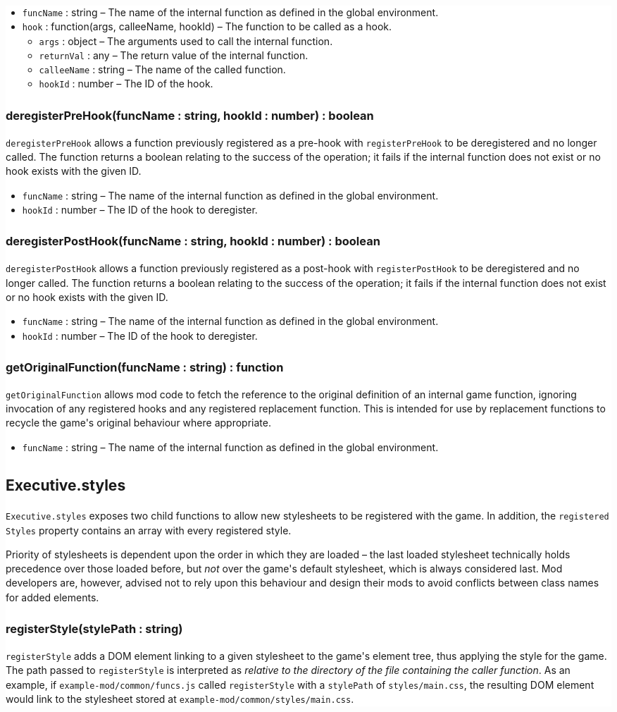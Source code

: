 - `funcName` : string – The name of the internal function as defined in the global environment.
- `hook` : function(args, calleeName, hookId) – The function to be called as a hook.
    - `args` : object – The arguments used to call the internal function.
    - `returnVal` : any – The return value of the internal function.
    - `calleeName` : string – The name of the called function.
    - `hookId` : number – The ID of the hook.

### deregisterPreHook(funcName : string, hookId : number) : boolean

`deregisterPreHook` allows a function previously registered as a pre-hook with `registerPreHook` to be deregistered and no longer called. The function returns a boolean relating to the success of the operation; it fails if the internal function does not exist or no hook exists with the given ID.

- `funcName` : string – The name of the internal function as defined in the global environment.
- `hookId` : number – The ID of the hook to deregister.

### deregisterPostHook(funcName : string, hookId : number) : boolean

`deregisterPostHook` allows a function previously registered as a post-hook with `registerPostHook` to be deregistered and no longer called. The function returns a boolean relating to the success of the operation; it fails if the internal function does not exist or no hook exists with the given ID.

- `funcName` : string – The name of the internal function as defined in the global environment.
- `hookId` : number – The ID of the hook to deregister.

### getOriginalFunction(funcName : string) : function

`getOriginalFunction` allows mod code to fetch the reference to the original definition of an internal game function, ignoring invocation of any registered hooks and any registered replacement function. This is intended for use by replacement functions to recycle the game's original behaviour where appropriate.

- `funcName` : string – The name of the internal function as defined in the global environment.

## Executive.styles

`Executive.styles` exposes two child functions to allow new stylesheets to be registered with the game. In addition, the `registeredStyles` property contains an array with every registered style.

Priority of stylesheets is dependent upon the order in which they are loaded – the last loaded stylesheet technically holds precedence over those loaded before, but *not* over the game's default stylesheet, which is always considered last. Mod developers are, however, advised not to rely upon this behaviour and design their mods to avoid conflicts between class names for added elements.

### registerStyle(stylePath : string)

`registerStyle` adds a DOM element linking to a given stylesheet to the game's element tree, thus applying the style for the game. The path passed to `registerStyle` is interpreted as *relative to the directory of the file containing the caller function*. As an example, if `example-mod/common/funcs.js` called `registerStyle` with a `stylePath` of `styles/main.css`, the resulting DOM element would link to the stylesheet stored at `example-mod/common/styles/main.css`.
